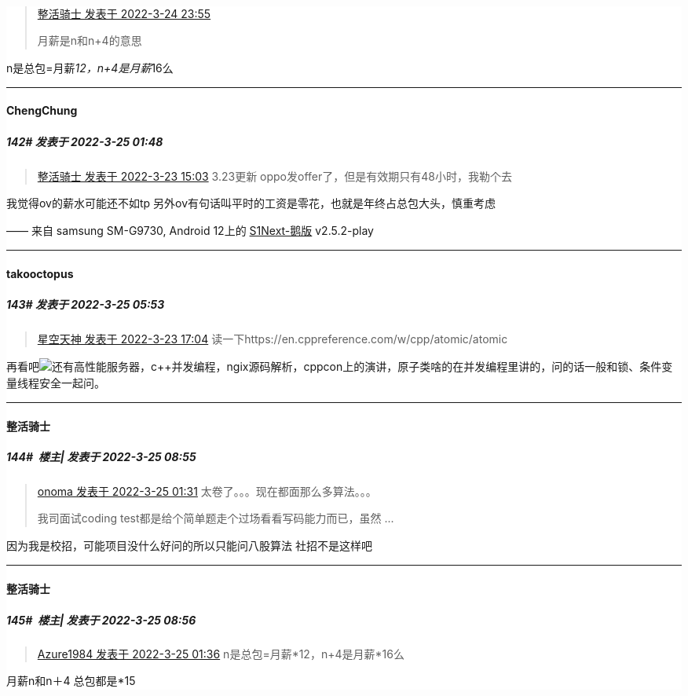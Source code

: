 <blockquote><a href="httphttps://bbs.saraba1st.com/2b/forum.php?mod=redirect&amp;goto=findpost&amp;pid=55174673&amp;ptid=2055363" target="_blank">整活骑士 发表于 2022-3-24 23:55</a>

月薪是n和n+4的意思</blockquote>
n是总包=月薪*12，n+4是月薪*16么



*****

####  ChengChung  
##### 142#       发表于 2022-3-25 01:48

<blockquote><a href="httphttps://bbs.saraba1st.com/2b/forum.php?mod=redirect&amp;goto=findpost&amp;pid=55155241&amp;ptid=2055363" target="_blank">整活骑士 发表于 2022-3-23 15:03</a>
3.23更新
oppo发offer了，但是有效期只有48小时，我勒个去</blockquote>
我觉得ov的薪水可能还不如tp
另外ov有句话叫平时的工资是零花，也就是年终占总包大头，慎重考虑

—— 来自 samsung SM-G9730, Android 12上的 [S1Next-鹅版](https://github.com/ykrank/S1-Next/releases) v2.5.2-play

*****

####  takooctopus  
##### 143#       发表于 2022-3-25 05:53

<blockquote><a href="httphttps://bbs.saraba1st.com/2b/forum.php?mod=redirect&amp;goto=findpost&amp;pid=55156830&amp;ptid=2055363" target="_blank">星空天神 发表于 2022-3-23 17:04</a>
读一下https://en.cppreference.com/w/cpp/atomic/atomic</blockquote>
再看吧<img src="https://static.saraba1st.com/image/smiley/face2017/035.png" referrerpolicy="no-referrer">还有高性能服务器，c++并发编程，ngix源码解析，cppcon上的演讲，原子类啥的在并发编程里讲的，问的话一般和锁、条件变量线程安全一起问。



*****

####  整活骑士  
##### 144#         楼主| 发表于 2022-3-25 08:55

<blockquote><a href="httphttps://bbs.saraba1st.com/2b/forum.php?mod=redirect&amp;goto=findpost&amp;pid=55175387&amp;ptid=2055363" target="_blank">onoma 发表于 2022-3-25 01:31</a>
太卷了。。。现在都面那么多算法。。。

我司面试coding test都是给个简单题走个过场看看写码能力而已，虽然 ...</blockquote>
因为我是校招，可能项目没什么好问的所以只能问八股算法 社招不是这样吧

*****

####  整活骑士  
##### 145#         楼主| 发表于 2022-3-25 08:56

<blockquote><a href="httphttps://bbs.saraba1st.com/2b/forum.php?mod=redirect&amp;goto=findpost&amp;pid=55175411&amp;ptid=2055363" target="_blank">Azure1984 发表于 2022-3-25 01:36</a>
n是总包=月薪*12，n+4是月薪*16么</blockquote>
月薪n和n＋4 总包都是*15
